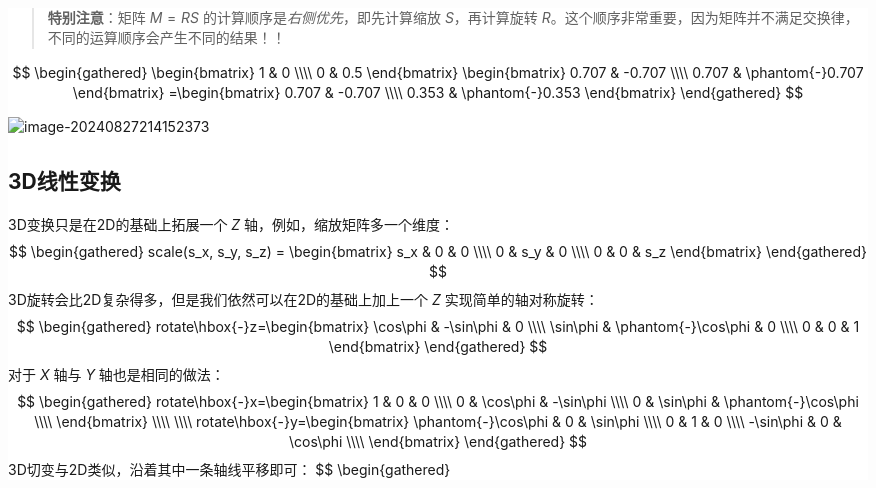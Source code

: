 > **特别注意**：矩阵 $M=RS$ 的计算顺序是*右侧优先*，即先计算缩放 $S$，再计算旋转 $R$。这个顺序非常重要，因为矩阵并不满足交换律，不同的运算顺序会产生不同的结果！！

$$
\begin{gathered}
\begin{bmatrix}
1 & 0 \\\\
0 & 0.5
\end{bmatrix}
\begin{bmatrix}
0.707 & -0.707 \\\\
0.707 & \phantom{-}0.707
\end{bmatrix}
=\begin{bmatrix}
0.707 & -0.707 \\\\
0.353 & \phantom{-}0.353
\end{bmatrix}
\end{gathered}
$$

![image-20240827214152373](https://images.rescld.cn/image-20240827214152373.png)

## 3D线性变换

3D变换只是在2D的基础上拓展一个 $Z$ 轴，例如，缩放矩阵多一个维度：
$$
\begin{gathered}
scale(s_x, s_y, s_z) = 
\begin{bmatrix}
s_x & 0 & 0 \\\\
0 & s_y & 0 \\\\
0 & 0 & s_z
\end{bmatrix}
\end{gathered}
$$
3D旋转会比2D复杂得多，但是我们依然可以在2D的基础上加上一个 $Z$ 实现简单的轴对称旋转：
$$
\begin{gathered}
rotate\hbox{-}z=\begin{bmatrix}
\cos\phi & -\sin\phi & 0 \\\\
\sin\phi & \phantom{-}\cos\phi & 0 \\\\
0 & 0 & 1
\end{bmatrix}
\end{gathered}
$$
对于 $X$ 轴与 $Y$ 轴也是相同的做法：
$$
\begin{gathered}
rotate\hbox{-}x=\begin{bmatrix}
1 & 0 & 0 \\\\
0 & \cos\phi & -\sin\phi \\\\
0 & \sin\phi & \phantom{-}\cos\phi \\\\
\end{bmatrix}
\\\\
\\\\
rotate\hbox{-}y=\begin{bmatrix}
\phantom{-}\cos\phi & 0 & \sin\phi \\\\
0 & 1 & 0 \\\\
-\sin\phi & 0 & \cos\phi \\\\
\end{bmatrix}
\end{gathered}
$$
3D切变与2D类似，沿着其中一条轴线平移即可：
$$
\begin{gathered}